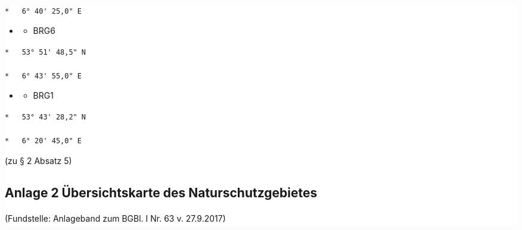     *   6° 40' 25,0" E


*    *   BRG6

    *   53° 51' 48,5" N

    *   6° 43' 55,0" E


*    *   BRG1

    *   53° 43' 28,2" N

    *   6° 20' 45,0" E



(zu § 2 Absatz 5)

## Anlage 2 Übersichtskarte des Naturschutzgebietes

(Fundstelle: Anlageband zum BGBl. I Nr. 63 v. 27.9.2017)


